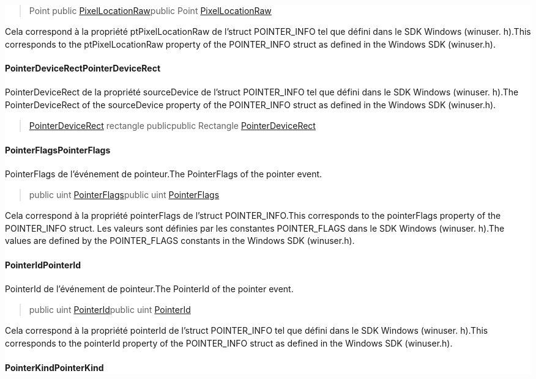 > <span data-ttu-id="9f237-236">Point public [PixelLocationRaw](#pixellocationraw)</span><span class="sxs-lookup"><span data-stu-id="9f237-236">public Point [PixelLocationRaw](#pixellocationraw)</span></span>

<span data-ttu-id="9f237-237">Cela correspond à la propriété ptPixelLocationRaw de l’struct POINTER_INFO tel que défini dans le SDK Windows (winuser. h).</span><span class="sxs-lookup"><span data-stu-id="9f237-237">This corresponds to the ptPixelLocationRaw property of the POINTER_INFO struct as defined in the Windows SDK (winuser.h).</span></span>

#### <span data-ttu-id="9f237-238">PointerDeviceRect</span><span class="sxs-lookup"><span data-stu-id="9f237-238">PointerDeviceRect</span></span> 

<span data-ttu-id="9f237-239">PointerDeviceRect de la propriété sourceDevice de l’struct POINTER_INFO tel que défini dans le SDK Windows (winuser. h).</span><span class="sxs-lookup"><span data-stu-id="9f237-239">The PointerDeviceRect of the sourceDevice property of the POINTER_INFO struct as defined in the Windows SDK (winuser.h).</span></span>

> <span data-ttu-id="9f237-240">[PointerDeviceRect](#pointerdevicerect) rectangle public</span><span class="sxs-lookup"><span data-stu-id="9f237-240">public Rectangle [PointerDeviceRect](#pointerdevicerect)</span></span>

#### <span data-ttu-id="9f237-241">PointerFlags</span><span class="sxs-lookup"><span data-stu-id="9f237-241">PointerFlags</span></span> 

<span data-ttu-id="9f237-242">PointerFlags de l’événement de pointeur.</span><span class="sxs-lookup"><span data-stu-id="9f237-242">The PointerFlags of the pointer event.</span></span>

> <span data-ttu-id="9f237-243">public uint [PointerFlags](#pointerflags)</span><span class="sxs-lookup"><span data-stu-id="9f237-243">public uint [PointerFlags](#pointerflags)</span></span>

<span data-ttu-id="9f237-244">Cela correspond à la propriété pointerFlags de l’struct POINTER_INFO.</span><span class="sxs-lookup"><span data-stu-id="9f237-244">This corresponds to the pointerFlags property of the POINTER_INFO struct.</span></span> <span data-ttu-id="9f237-245">Les valeurs sont définies par les constantes POINTER_FLAGS dans le SDK Windows (winuser. h).</span><span class="sxs-lookup"><span data-stu-id="9f237-245">The values are defined by the POINTER_FLAGS constants in the Windows SDK (winuser.h).</span></span>

#### <span data-ttu-id="9f237-246">PointerId</span><span class="sxs-lookup"><span data-stu-id="9f237-246">PointerId</span></span> 

<span data-ttu-id="9f237-247">PointerId de l’événement de pointeur.</span><span class="sxs-lookup"><span data-stu-id="9f237-247">The PointerId of the pointer event.</span></span>

> <span data-ttu-id="9f237-248">public uint [PointerId](#pointerid)</span><span class="sxs-lookup"><span data-stu-id="9f237-248">public uint [PointerId](#pointerid)</span></span>

<span data-ttu-id="9f237-249">Cela correspond à la propriété pointerId de l’struct POINTER_INFO tel que défini dans le SDK Windows (winuser. h).</span><span class="sxs-lookup"><span data-stu-id="9f237-249">This corresponds to the pointerId property of the POINTER_INFO struct as defined in the Windows SDK (winuser.h).</span></span>

#### <span data-ttu-id="9f237-250">PointerKind</span><span class="sxs-lookup"><span data-stu-id="9f237-250">PointerKind</span></span> 
